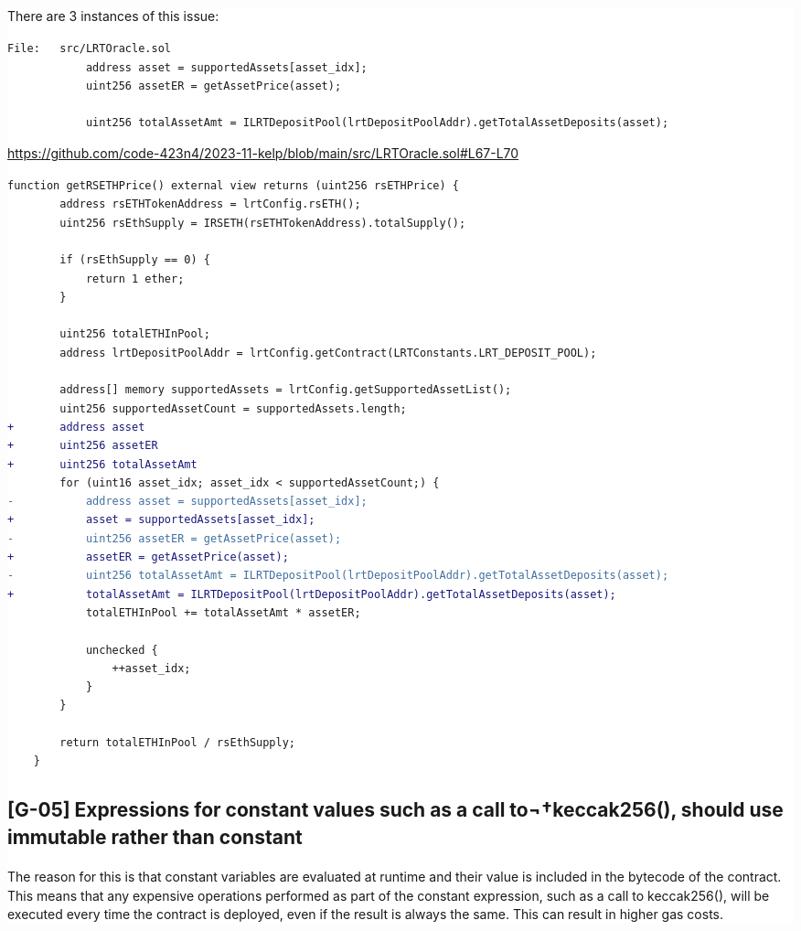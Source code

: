 There are 3 instances of this issue:

```solidity
File:   src/LRTOracle.sol
            address asset = supportedAssets[asset_idx];
            uint256 assetER = getAssetPrice(asset);

            uint256 totalAssetAmt = ILRTDepositPool(lrtDepositPoolAddr).getTotalAssetDeposits(asset);
```
https://github.com/code-423n4/2023-11-kelp/blob/main/src/LRTOracle.sol#L67-L70


```diff
function getRSETHPrice() external view returns (uint256 rsETHPrice) {
        address rsETHTokenAddress = lrtConfig.rsETH();
        uint256 rsEthSupply = IRSETH(rsETHTokenAddress).totalSupply();

        if (rsEthSupply == 0) {
            return 1 ether;
        }

        uint256 totalETHInPool;
        address lrtDepositPoolAddr = lrtConfig.getContract(LRTConstants.LRT_DEPOSIT_POOL);

        address[] memory supportedAssets = lrtConfig.getSupportedAssetList();
        uint256 supportedAssetCount = supportedAssets.length;
+       address asset
+       uint256 assetER
+       uint256 totalAssetAmt
        for (uint16 asset_idx; asset_idx < supportedAssetCount;) {
-           address asset = supportedAssets[asset_idx];
+           asset = supportedAssets[asset_idx];
-           uint256 assetER = getAssetPrice(asset);
+           assetER = getAssetPrice(asset);
-           uint256 totalAssetAmt = ILRTDepositPool(lrtDepositPoolAddr).getTotalAssetDeposits(asset);
+           totalAssetAmt = ILRTDepositPool(lrtDepositPoolAddr).getTotalAssetDeposits(asset);
            totalETHInPool += totalAssetAmt * assetER;

            unchecked {
                ++asset_idx;
            }
        }

        return totalETHInPool / rsEthSupply;
    }

```

## [G-05] Expressions for constant values such as a call to¬†keccak256(), should use immutable rather than constant
The reason for this is that constant variables are evaluated at runtime and their value is included in the bytecode of the contract. This means that any expensive operations performed as part of the constant expression, such as a call to keccak256(), will be executed every time the contract is deployed, even if the result is always the same. This can result in higher gas costs.
